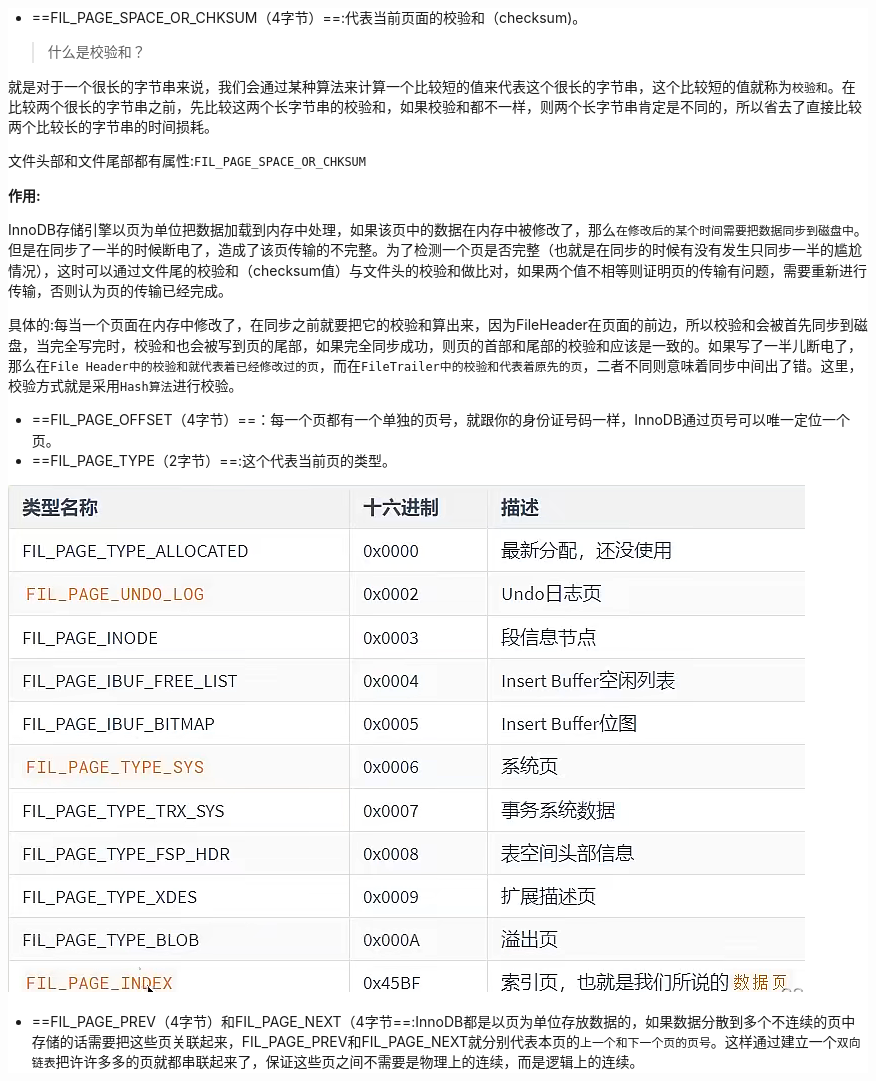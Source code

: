 - ==FIL_PAGE_SPACE_OR_CHKSUM（4字节）==:代表当前页面的校验和（checksum)。

> 什么是校验和？

就是对于一个很长的字节串来说，我们会通过某种算法来计算一个比较短的值来代表这个很长的字节串，这个比较短的值就称为`校验和`。在比较两个很长的字节串之前，先比较这两个长字节串的校验和，如果校验和都不一样，则两个长字节串肯定是不同的，所以省去了直接比较两个比较长的字节串的时间损耗。

文件头部和文件尾部都有属性:`FIL_PAGE_SPACE_OR_CHKSUM`

**作用:**

InnoDB存储引擎以页为单位把数据加载到内存中处理，如果该页中的数据在内存中被修改了，那么`在修改后的某个时间需要把数据同步到磁盘中`。但是在同步了一半的时候断电了，造成了该页传输的不完整。为了检测一个页是否完整（也就是在同步的时候有没有发生只同步一半的尴尬情况），这时可以通过文件尾的校验和（checksum值）与文件头的校验和做比对，如果两个值不相等则证明页的传输有问题，需要重新进行传输，否则认为页的传输已经完成。

具体的:每当一个页面在内存中修改了，在同步之前就要把它的校验和算出来，因为FileHeader在页面的前边，所以校验和会被首先同步到磁盘，当完全写完时，校验和也会被写到页的尾部，如果完全同步成功，则页的首部和尾部的校验和应该是一致的。如果写了一半儿断电了，那么在`File Header中的校验和就代表着已经修改过的页`，而在`FileTrailer中的校验和代表着原先的页`，二者不同则意味着同步中间出了错。这里，校验方式就是采用`Hash算法`进行校验。

- ==FIL_PAGE_OFFSET（4字节）==：每一个页都有一个单独的页号，就跟你的身份证号码一样，InnoDB通过页号可以唯一定位一个页。
- ==FIL_PAGE_TYPE（2字节）==:这个代表当前页的类型。

![image-20221019144755474](img.assets\image-20221019144755474.png)

- ==FIL_PAGE_PREV（4字节）和FIL_PAGE_NEXT（4字节==:InnoDB都是以页为单位存放数据的，如果数据分散到多个不连续的页中存储的话需要把这些页关联起来，FIL_PAGE_PREV和FIL_PAGE_NEXT就分别代表本页的`上一个和下一个页的页号`。这样通过建立一个`双向链表`把许许多多的页就都串联起来了，保证这些页之间不需要是物理上的连续，而是逻辑上的连续。
